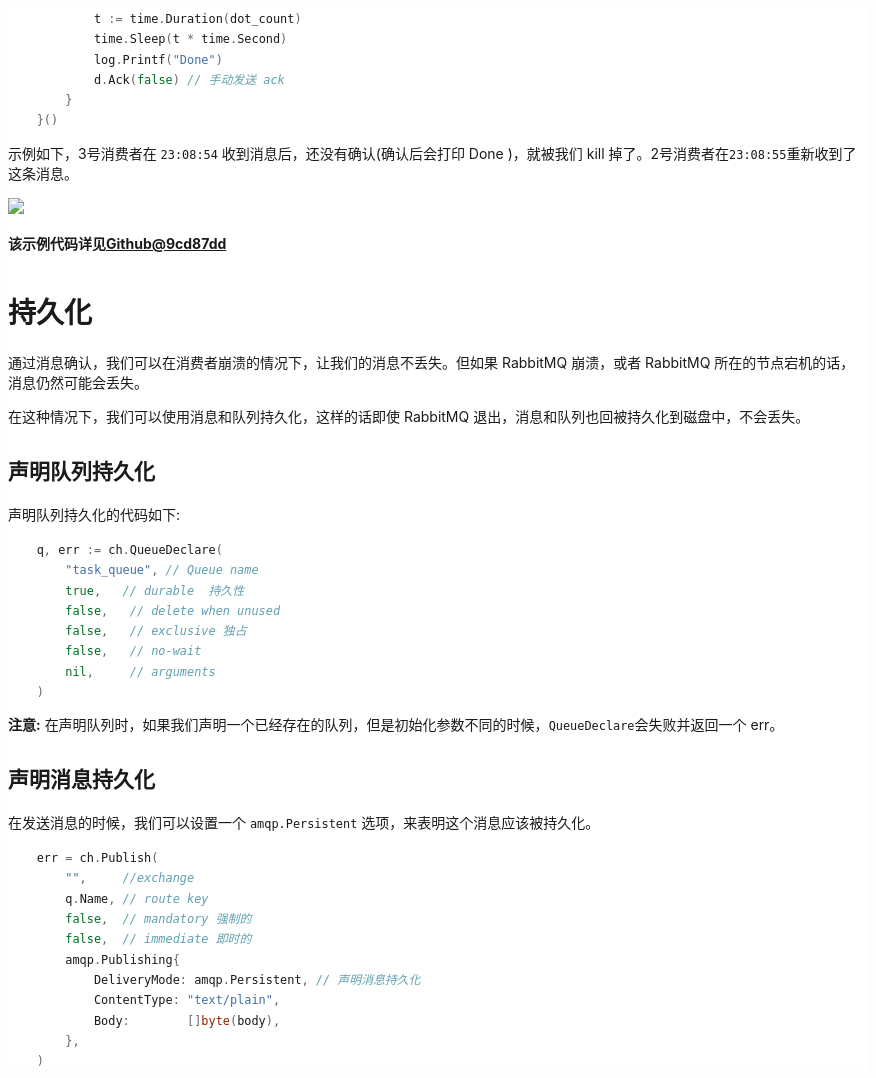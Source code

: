 ```go
            t := time.Duration(dot_count)
            time.Sleep(t * time.Second)
            log.Printf("Done")
            d.Ack(false) // 手动发送 ack
        }
    }()
```

示例如下，3号消费者在 `23:08:54` 收到消息后，还没有确认(确认后会打印 Done )，就被我们 kill 掉了。2号消费者在`23:08:55`重新收到了这条消息。

![](https://passage-1253400711.cos-website.ap-beijing.myqcloud.com/2020-01-08-151127.png)

__该示例代码详见[Github@9cd87dd](https://github.com/bwangelme/RabbitMQDemo/tree/9cd87dd)__

# 持久化

通过消息确认，我们可以在消费者崩溃的情况下，让我们的消息不丢失。但如果 RabbitMQ 崩溃，或者 RabbitMQ 所在的节点宕机的话，消息仍然可能会丢失。

在这种情况下，我们可以使用消息和队列持久化，这样的话即使 RabbitMQ 退出，消息和队列也回被持久化到磁盘中，不会丢失。

## 声明队列持久化

声明队列持久化的代码如下:

```go
    q, err := ch.QueueDeclare(
        "task_queue", // Queue name
        true,   // durable  持久性
        false,   // delete when unused
        false,   // exclusive 独占
        false,   // no-wait
        nil,     // arguments
    )
```

__注意:__ 在声明队列时，如果我们声明一个已经存在的队列，但是初始化参数不同的时候，`QueueDeclare`会失败并返回一个 err。

## 声明消息持久化

在发送消息的时候，我们可以设置一个 `amqp.Persistent` 选项，来表明这个消息应该被持久化。

```go
    err = ch.Publish(
        "",     //exchange
        q.Name, // route key
        false,  // mandatory 强制的
        false,  // immediate 即时的
        amqp.Publishing{
            DeliveryMode: amqp.Persistent, // 声明消息持久化
            ContentType: "text/plain",
            Body:        []byte(body),
        },
    )
```
